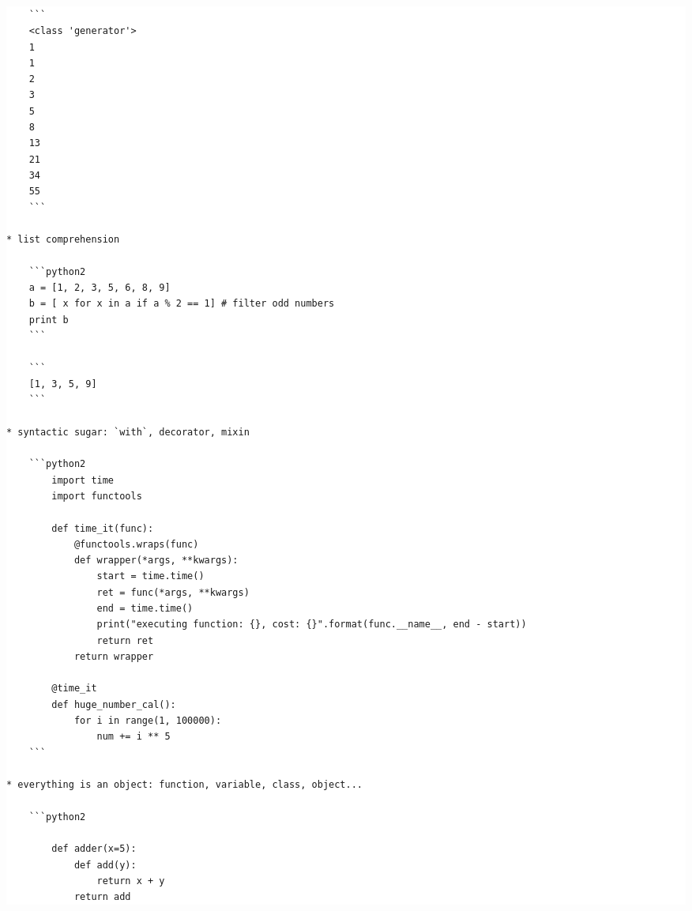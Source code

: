 		```
		<class 'generator'>
		1
		1
		2
		3
		5
		8
		13
		21
		34
		55	
		```

	* list comprehension
	
		```python2
		a = [1, 2, 3, 5, 6, 8, 9]
		b = [ x for x in a if a % 2 == 1] # filter odd numbers
		print b
		```
	
		```
		[1, 3, 5, 9]
		```

	* syntactic sugar: `with`, decorator, mixin

		```python2
			import time
			import functools

			def time_it(func):
				@functools.wraps(func)
				def wrapper(*args, **kwargs):
					start = time.time()
					ret = func(*args, **kwargs)
					end = time.time()
					print("executing function: {}, cost: {}".format(func.__name__, end - start))
                    return ret
				return wrapper

			@time_it
			def huge_number_cal():
				for i in range(1, 100000):
					num += i ** 5
		```

	* everything is an object: function, variable, class, object...

		```python2
			
			def adder(x=5):
				def add(y):
					return x + y
				return add
